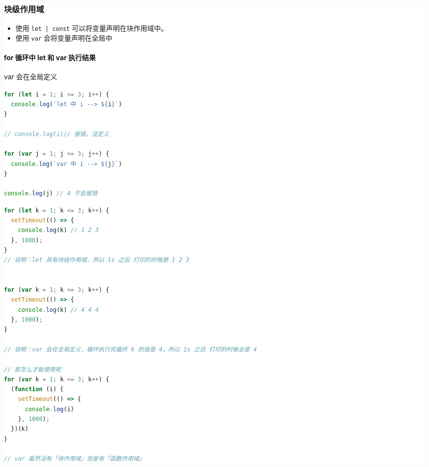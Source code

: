 

### 块级作用域

* 使用 `let | const` 可以将变量声明在块作用域中。
* 使用 `var` 会将变量声明在全局中



#### for 循环中 let 和 var 执行结果

var 会在全局定义

```js
for (let i = 1; i <= 3; i++) {
  console.log(`let 中 i --> ${i}`)
}

// console.log(i)// 报错。没定义

for (var j = 1; j <= 3; j++) {
  console.log(`var 中 i --> ${j}`)
}

console.log(j) // 4 不会报错
```



```js
for (let k = 1; k <= 3; k++) {
  setTimeout(() => {
    console.log(k) // 1 2 3
  }, 1000);
}
// 说明：let 具有块级作用域，所以 1s 之后 打印的时候是 1 2 3


for (var k = 1; k <= 3; k++) {
  setTimeout(() => {
    console.log(k) // 4 4 4 
  }, 1000);
}

// 说明：var 会在全局定义，循环执行完最终 k 的值是 4，所以 1s 之后 打印的时候全是 4

// 那怎么才能使用呢
for (var k = 1; k <= 3; k++) {
  (function (i) {
    setTimeout(() => {
      console.log(i)
    }, 1000);
  })(k)
}

// var 虽然没有「块作用域」但是有「函数作用域」
```
